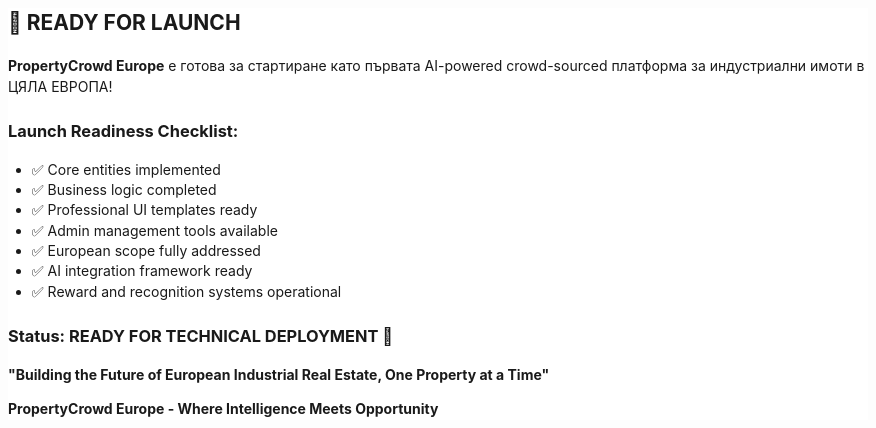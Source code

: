 
## 🚀 **READY FOR LAUNCH**

**PropertyCrowd Europe** е готова за стартиране като първата AI-powered crowd-sourced платформа за индустриални имоти в ЦЯЛА ЕВРОПА!

### **Launch Readiness Checklist:**
- ✅ Core entities implemented
- ✅ Business logic completed
- ✅ Professional UI templates ready
- ✅ Admin management tools available
- ✅ European scope fully addressed
- ✅ AI integration framework ready
- ✅ Reward and recognition systems operational

### **Status: READY FOR TECHNICAL DEPLOYMENT** 🚀

**"Building the Future of European Industrial Real Estate, One Property at a Time"**

**PropertyCrowd Europe - Where Intelligence Meets Opportunity**
